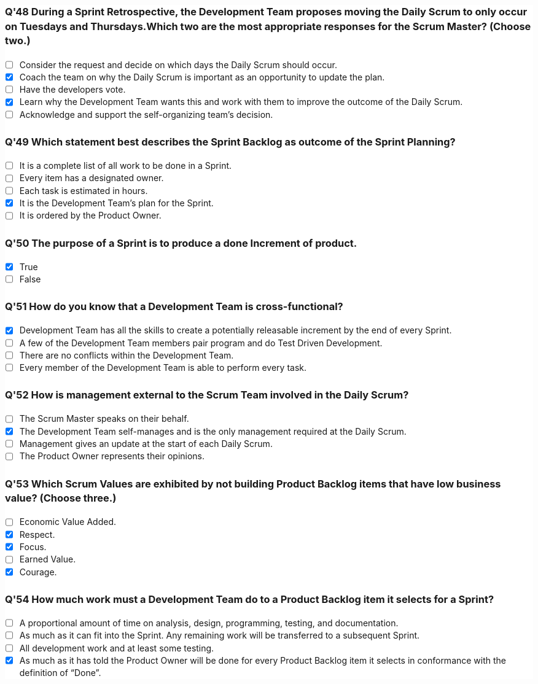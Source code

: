 ### Q'48 During a Sprint Retrospective, the Development Team proposes moving the Daily Scrum to only occur on Tuesdays and Thursdays.Which two are the most appropriate responses for the Scrum Master? (Choose two.)
- [ ] Consider the request and decide on which days the Daily Scrum should occur.
- [x] Coach the team on why the Daily Scrum is important as an opportunity to update the plan.
- [ ] Have the developers vote.
- [x] Learn why the Development Team wants this and work with them to improve the outcome of the Daily Scrum.
- [ ] Acknowledge and support the self-organizing team’s decision.

### Q'49 Which statement best describes the Sprint Backlog as outcome of the Sprint Planning?
- [ ] It is a complete list of all work to be done in a Sprint.
- [ ] Every item has a designated owner.
- [ ] Each task is estimated in hours.
- [x] It is the Development Team’s plan for the Sprint.
- [ ] It is ordered by the Product Owner.

### Q'50 The purpose of a Sprint is to produce a done Increment of product.
- [x] True
- [ ] False

### Q'51 How do you know that a Development Team is cross-functional?
- [x] Development Team has all the skills to create a potentially releasable increment by the end of every Sprint.
- [ ] A few of the Development Team members pair program and do Test Driven Development.
- [ ] There are no conflicts within the Development Team.
- [ ] Every member of the Development Team is able to perform every task.

### Q'52 How is management external to the Scrum Team involved in the Daily Scrum?
- [ ] The Scrum Master speaks on their behalf.
- [x] The Development Team self-manages and is the only management required at the Daily Scrum.
- [ ] Management gives an update at the start of each Daily Scrum.
- [ ] The Product Owner represents their opinions.

### Q'53 Which Scrum Values are exhibited by not building Product Backlog items that have low business value? (Choose three.)
- [ ] Economic Value Added.
- [x] Respect.
- [x] Focus.
- [ ] Earned Value.
- [x] Courage.

### Q'54 How much work must a Development Team do to a Product Backlog item it selects for a Sprint?
- [ ] A proportional amount of time on analysis, design, programming, testing, and documentation.
- [ ] As much as it can fit into the Sprint. Any remaining work will be transferred to a subsequent Sprint.
- [ ] All development work and at least some testing.
- [x] As much as it has told the Product Owner will be done for every Product Backlog item it selects in conformance with the definition of “Done”.
